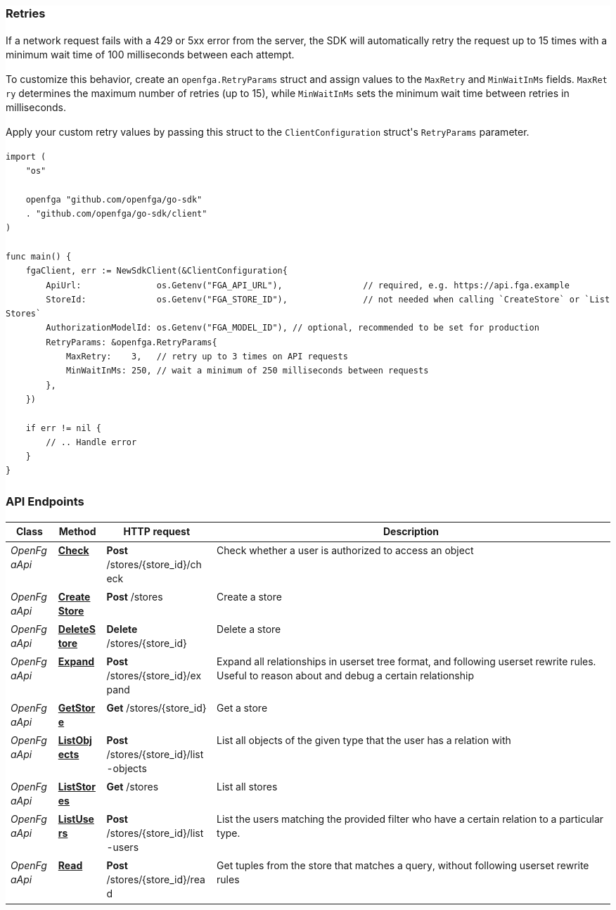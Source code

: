 ```golang
```


### Retries

If a network request fails with a 429 or 5xx error from the server, the SDK will automatically retry the request up to 15 times with a minimum wait time of 100 milliseconds between each attempt.

To customize this behavior, create an `openfga.RetryParams` struct and assign values to the `MaxRetry` and `MinWaitInMs` fields. `MaxRetry` determines the maximum number of retries (up to 15), while `MinWaitInMs` sets the minimum wait time between retries in milliseconds.

Apply your custom retry values by passing this struct to the `ClientConfiguration` struct's `RetryParams` parameter.

```golang
import (
	"os"

	openfga "github.com/openfga/go-sdk"
	. "github.com/openfga/go-sdk/client"
)

func main() {
	fgaClient, err := NewSdkClient(&ClientConfiguration{
		ApiUrl:               os.Getenv("FGA_API_URL"),                // required, e.g. https://api.fga.example
		StoreId:              os.Getenv("FGA_STORE_ID"),               // not needed when calling `CreateStore` or `ListStores`
		AuthorizationModelId: os.Getenv("FGA_MODEL_ID"), // optional, recommended to be set for production
		RetryParams: &openfga.RetryParams{
			MaxRetry:    3,   // retry up to 3 times on API requests
			MinWaitInMs: 250, // wait a minimum of 250 milliseconds between requests
		},
	})

	if err != nil {
		// .. Handle error
	}
}
```


### API Endpoints

Class | Method | HTTP request | Description
------------ | ------------- | ------------- | -------------
*OpenFgaApi* | [**Check**](docs/OpenFgaApi.md#check) | **Post** /stores/{store_id}/check | Check whether a user is authorized to access an object
*OpenFgaApi* | [**CreateStore**](docs/OpenFgaApi.md#createstore) | **Post** /stores | Create a store
*OpenFgaApi* | [**DeleteStore**](docs/OpenFgaApi.md#deletestore) | **Delete** /stores/{store_id} | Delete a store
*OpenFgaApi* | [**Expand**](docs/OpenFgaApi.md#expand) | **Post** /stores/{store_id}/expand | Expand all relationships in userset tree format, and following userset rewrite rules.  Useful to reason about and debug a certain relationship
*OpenFgaApi* | [**GetStore**](docs/OpenFgaApi.md#getstore) | **Get** /stores/{store_id} | Get a store
*OpenFgaApi* | [**ListObjects**](docs/OpenFgaApi.md#listobjects) | **Post** /stores/{store_id}/list-objects | List all objects of the given type that the user has a relation with
*OpenFgaApi* | [**ListStores**](docs/OpenFgaApi.md#liststores) | **Get** /stores | List all stores
*OpenFgaApi* | [**ListUsers**](docs/OpenFgaApi.md#listusers) | **Post** /stores/{store_id}/list-users | List the users matching the provided filter who have a certain relation to a particular type.
*OpenFgaApi* | [**Read**](docs/OpenFgaApi.md#read) | **Post** /stores/{store_id}/read | Get tuples from the store that matches a query, without following userset rewrite rules